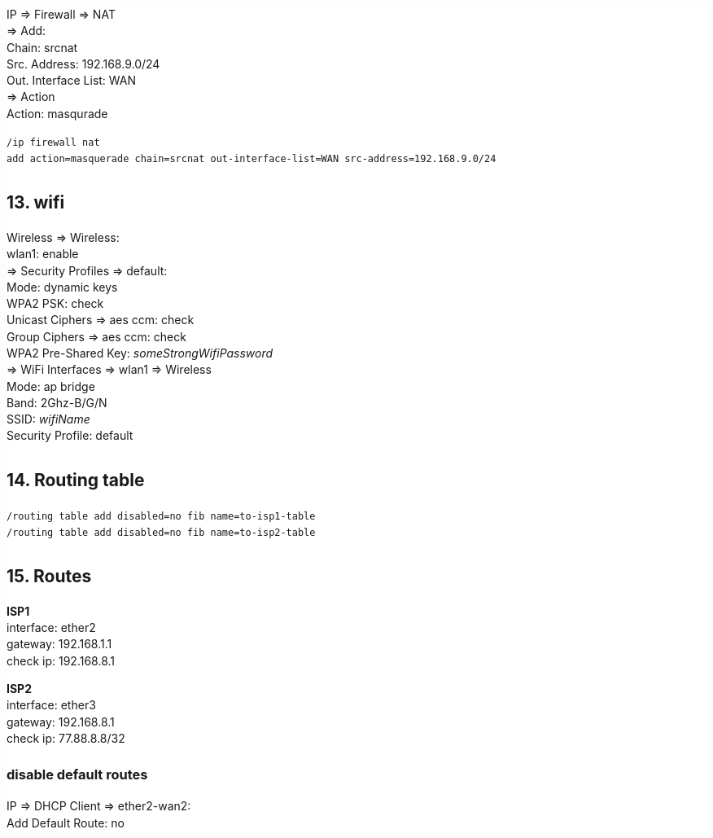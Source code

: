IP => Firewall => NAT<br>
=> Add:<br>
Chain: srcnat<br>
Src. Address: 192.168.9.0/24<br>
Out. Interface List: WAN<br>
=> Action<br>
Action: masqurade

```
/ip firewall nat
add action=masquerade chain=srcnat out-interface-list=WAN src-address=192.168.9.0/24
```

## 13. wifi

Wireless => Wireless:<br>
wlan1: enable<br>
=> Security Profiles => default:<br>
Mode: dynamic keys<br>
WPA2 PSK: check<br>
Unicast Ciphers => aes ccm: check<br>
Group Ciphers => aes ccm: check<br>
WPA2 Pre-Shared Key: _someStrongWifiPassword_<br>
=> WiFi Interfaces => wlan1 => Wireless<br>
Mode: ap bridge<br>
Band: 2Ghz-B/G/N<br>
SSID: _wifiName_<br>
Security Profile: default

## 14. Routing table

```
/routing table add disabled=no fib name=to-isp1-table
/routing table add disabled=no fib name=to-isp2-table
```

## 15. Routes

**ISP1**<br>
interface: ether2<br>
gateway: 192.168.1.1<br>
check ip: 192.168.8.1<br>

**ISP2**<br>
interface: ether3<br>
gateway: 192.168.8.1<br>
check ip: 77.88.8.8/32

### disable default routes

IP => DHCP Client => ether2-wan2:<br>
Add Default Route: no<br>
